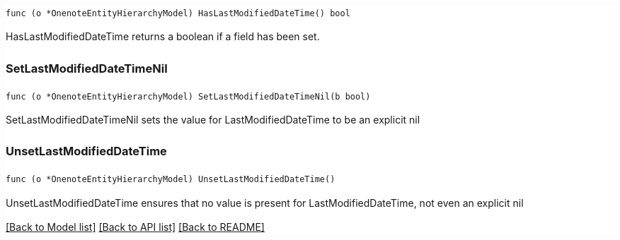 `func (o *OnenoteEntityHierarchyModel) HasLastModifiedDateTime() bool`

HasLastModifiedDateTime returns a boolean if a field has been set.

### SetLastModifiedDateTimeNil

`func (o *OnenoteEntityHierarchyModel) SetLastModifiedDateTimeNil(b bool)`

 SetLastModifiedDateTimeNil sets the value for LastModifiedDateTime to be an explicit nil

### UnsetLastModifiedDateTime
`func (o *OnenoteEntityHierarchyModel) UnsetLastModifiedDateTime()`

UnsetLastModifiedDateTime ensures that no value is present for LastModifiedDateTime, not even an explicit nil

[[Back to Model list]](../README.md#documentation-for-models) [[Back to API list]](../README.md#documentation-for-api-endpoints) [[Back to README]](../README.md)


